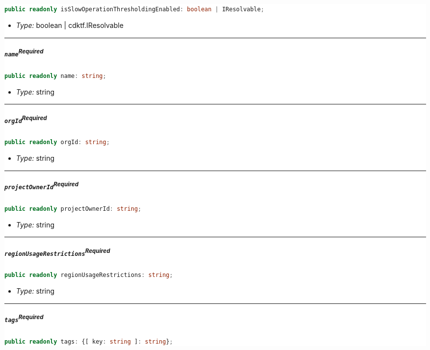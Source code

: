 ```typescript
public readonly isSlowOperationThresholdingEnabled: boolean | IResolvable;
```

- *Type:* boolean | cdktf.IResolvable

---

##### `name`<sup>Required</sup> <a name="name" id="@cdktf/provider-mongodbatlas.project.Project.property.name"></a>

```typescript
public readonly name: string;
```

- *Type:* string

---

##### `orgId`<sup>Required</sup> <a name="orgId" id="@cdktf/provider-mongodbatlas.project.Project.property.orgId"></a>

```typescript
public readonly orgId: string;
```

- *Type:* string

---

##### `projectOwnerId`<sup>Required</sup> <a name="projectOwnerId" id="@cdktf/provider-mongodbatlas.project.Project.property.projectOwnerId"></a>

```typescript
public readonly projectOwnerId: string;
```

- *Type:* string

---

##### `regionUsageRestrictions`<sup>Required</sup> <a name="regionUsageRestrictions" id="@cdktf/provider-mongodbatlas.project.Project.property.regionUsageRestrictions"></a>

```typescript
public readonly regionUsageRestrictions: string;
```

- *Type:* string

---

##### `tags`<sup>Required</sup> <a name="tags" id="@cdktf/provider-mongodbatlas.project.Project.property.tags"></a>

```typescript
public readonly tags: {[ key: string ]: string};
```
